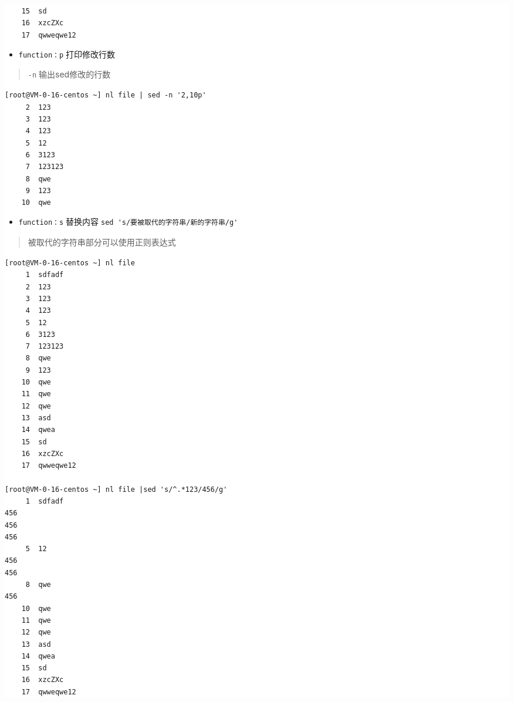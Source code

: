 ```
    15	sd
    16	xzcZXc
    17	qwweqwe12

```

- `function：p` 打印修改行数  
> `-n` 输出sed修改的行数
```
[root@VM-0-16-centos ~] nl file | sed -n '2,10p' 
     2	123
     3	123
     4	123
     5	12
     6	3123
     7	123123
     8	qwe
     9	123
    10	qwe

```

- `function：s` 替换内容 `sed 's/要被取代的字符串/新的字符串/g'`
> 被取代的字符串部分可以使用正则表达式
```
[root@VM-0-16-centos ~] nl file 
     1	sdfadf
     2	123
     3	123
     4	123
     5	12
     6	3123
     7	123123
     8	qwe
     9	123
    10	qwe
    11	qwe
    12	qwe
    13	asd
    14	qwea
    15	sd
    16	xzcZXc
    17	qwweqwe12
       
[root@VM-0-16-centos ~] nl file |sed 's/^.*123/456/g'
     1	sdfadf
456
456
456
     5	12
456
456
     8	qwe
456
    10	qwe
    11	qwe
    12	qwe
    13	asd
    14	qwea
    15	sd
    16	xzcZXc
    17	qwweqwe12

```
